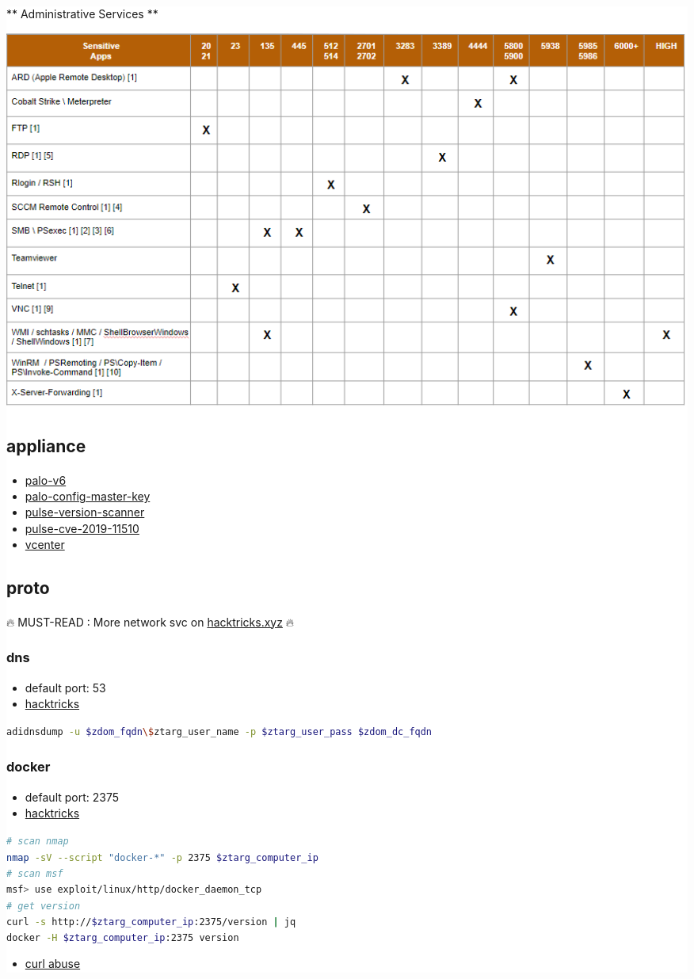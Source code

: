 ** Administrative Services **

![](/assets/images/pen-ta0007-discov-t1046-scan-net-svc.png)

## <a name='appliance'></a>appliance

* [palo-v6](https://troopers.de/media/filer_public/a5/4d/a54da07e-3780-4f83-b4ac-8c620666a60a/paloalto_troopers.pdf)
* [palo-config-master-key](https://docs.paloaltonetworks.com/pan-os/9-1/pan-os-admin/certificate-management/configure-the-master-key)
* [pulse-version-scanner](https://gist.github.com/rxwx/d07495f790d62029b12065c38ac2a86a)
* [pulse-cve-2019-11510](https://github.com/pwn3z/CVE-2019-11510-PulseVPN/blob/master/pulse-secure.sh)
* [vcenter](https://vdc-repo.vmware.com/vmwb-repository/dcr-public/d04445f7-15ff-4d2b-882d-0beae102c581/d11b9282-71e1-43ef-8ec3-baab9b00d690/doc/GUID-05180452-92D6-45FF-A348-0C0698331E24.html)

## <a name='proto'></a>proto

🔥 MUST-READ : More network svc on [hacktricks.xyz](https://book.hacktricks.xyz) 🔥

### <a name='dns'></a>dns
* default port: 53
* [hacktricks](https://book.hacktricks.xyz/network-services-pentesting/pentesting-dns)
```sh
adidnsdump -u $zdom_fqdn\$ztarg_user_name -p $ztarg_user_pass $zdom_dc_fqdn
```

### <a name='docker'></a>docker
* default port: 2375
* [hacktricks](https://book.hacktricks.xyz/network-services-pentesting/2375-pentesting-docker)
```sh
# scan nmap
nmap -sV --script "docker-*" -p 2375 $ztarg_computer_ip
# scan msf
msf> use exploit/linux/http/docker_daemon_tcp
# get version
curl -s http://$ztarg_computer_ip:2375/version | jq
docker -H $ztarg_computer_ip:2375 version
```
* [curl abuse](https://securityboulevard.com/2019/02/abusing-docker-api-socket/)